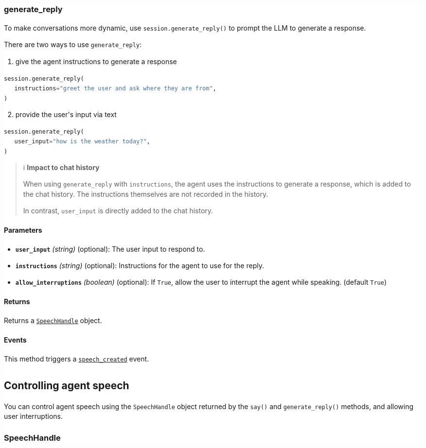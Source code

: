 ### generate_reply

To make conversations more dynamic, use `session.generate_reply()` to prompt the LLM to generate a response.

There are two ways to use `generate_reply`:

1. give the agent instructions to generate a response

```python
session.generate_reply(
   instructions="greet the user and ask where they are from",
)

```
2. provide the user's input via text

```python
session.generate_reply(
   user_input="how is the weather today?",
)

```

> ℹ️ **Impact to chat history**
> 
> When using `generate_reply` with `instructions`, the agent uses the instructions to generate a response, which is added to the chat history. The instructions themselves are not recorded in the history.
> 
> In contrast, `user_input` is directly added to the chat history.

#### Parameters

- **`user_input`** _(string)_ (optional): The user input to respond to.

 - **`instructions`** _(string)_ (optional): Instructions for the agent to use for the reply.

 - **`allow_interruptions`** _(boolean)_ (optional): If `True`, allow the user to interrupt the agent while speaking. (default `True`)

#### Returns

Returns a [`SpeechHandle`](#speechhandle) object.

#### Events

This method triggers a [`speech_created`](https://docs.livekit.io/agents/build/events.md#speech_created) event.

## Controlling agent speech

You can control agent speech using the `SpeechHandle` object returned by the `say()` and `generate_reply()` methods, and allowing user interruptions.

### SpeechHandle
